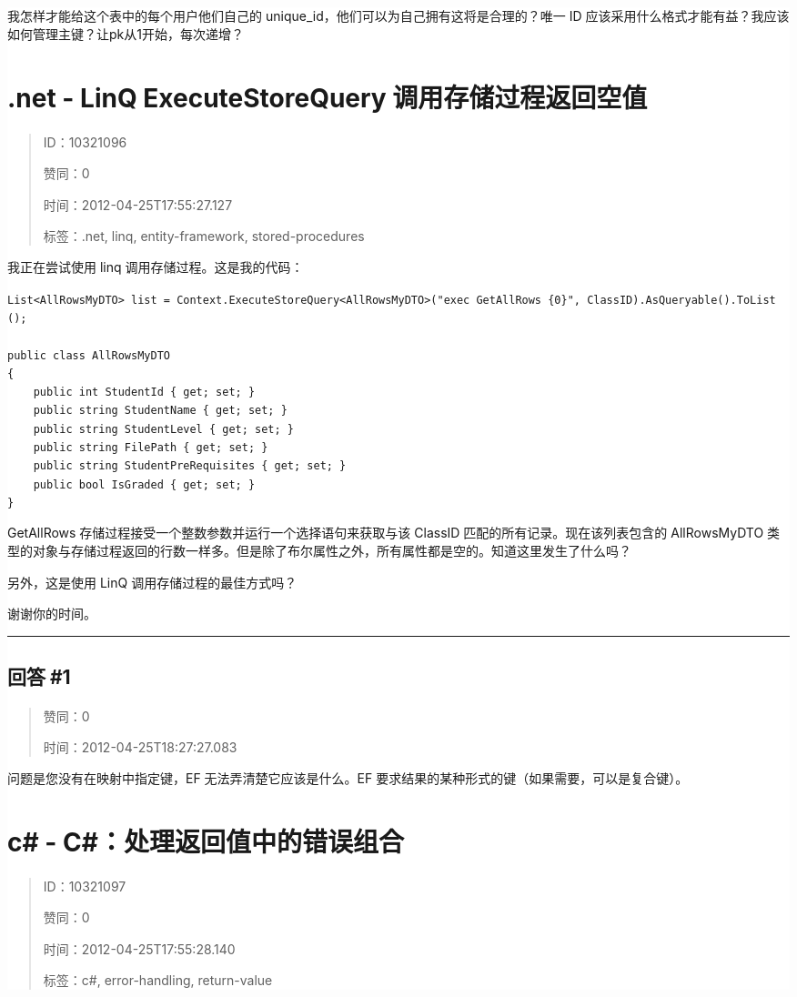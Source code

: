 我怎样才能给这个表中的每个用户他们自己的 unique_id，他们可以为自己拥有这将是合理的？唯一 ID 应该采用什么格式才能有益？我应该如何管理主键？让pk从1开始，每次递增？

# .net - LinQ ExecuteStoreQuery 调用存储过程返回空值

> ID：10321096
> 
> 赞同：0
> 
> 时间：2012-04-25T17:55:27.127
> 
> 标签：.net, linq, entity-framework, stored-procedures

我正在尝试使用 linq 调用存储过程。这是我的代码：

```
List<AllRowsMyDTO> list = Context.ExecuteStoreQuery<AllRowsMyDTO>("exec GetAllRows {0}", ClassID).AsQueryable().ToList();

public class AllRowsMyDTO
{
    public int StudentId { get; set; }
    public string StudentName { get; set; }
    public string StudentLevel { get; set; }
    public string FilePath { get; set; }
    public string StudentPreRequisites { get; set; }
    public bool IsGraded { get; set; }
} 
```

GetAllRows 存储过程接受一个整数参数并运行一个选择语句来获取与该 ClassID 匹配的所有记录。现在该列表包含的 AllRowsMyDTO 类型的对象与存储过程返回的行数一样多。但是除了布尔属性之外，所有属性都是空的。知道这里发生了什么吗？

另外，这是使用 LinQ 调用存储过程的最佳方式吗？

谢谢你的时间。

* * *

## 回答 #1

> 赞同：0
> 
> 时间：2012-04-25T18:27:27.083

问题是您没有在映射中指定键，EF 无法弄清楚它应该是什么。EF 要求结果的某种形式的键（如果需要，可以是复合键）。

# c# - C#：处理返回值中的错误组合

> ID：10321097
> 
> 赞同：0
> 
> 时间：2012-04-25T17:55:28.140
> 
> 标签：c#, error-handling, return-value

